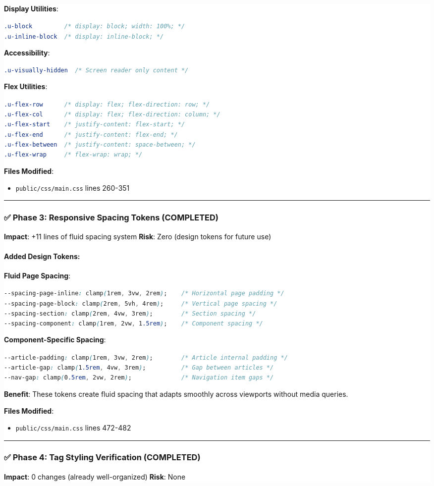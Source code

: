 **Display Utilities**:
```css
.u-block         /* display: block; width: 100%; */
.u-inline-block  /* display: inline-block; */
```

**Accessibility**:
```css
.u-visually-hidden  /* Screen reader only content */
```

**Flex Utilities**:
```css
.u-flex-row      /* display: flex; flex-direction: row; */
.u-flex-col      /* display: flex; flex-direction: column; */
.u-flex-start    /* justify-content: flex-start; */
.u-flex-end      /* justify-content: flex-end; */
.u-flex-between  /* justify-content: space-between; */
.u-flex-wrap     /* flex-wrap: wrap; */
```

**Files Modified**:
- `public/css/main.css` lines 260-351

---

### ✅ Phase 3: Responsive Spacing Tokens (COMPLETED)
**Impact**: +11 lines of fluid spacing system
**Risk**: Zero (design tokens for future use)

#### Added Design Tokens:

**Fluid Page Spacing**:
```css
--spacing-page-inline: clamp(1rem, 3vw, 2rem);    /* Horizontal page padding */
--spacing-page-block: clamp(2rem, 5vh, 4rem);     /* Vertical page spacing */
--spacing-section: clamp(2rem, 4vw, 3rem);        /* Section spacing */
--spacing-component: clamp(1rem, 2vw, 1.5rem);    /* Component spacing */
```

**Component-Specific Spacing**:
```css
--article-padding: clamp(1rem, 3vw, 2rem);        /* Article internal padding */
--article-gap: clamp(1.5rem, 4vw, 3rem);          /* Gap between articles */
--nav-gap: clamp(0.5rem, 2vw, 2rem);              /* Navigation item gaps */
```

**Benefit**: These tokens create fluid spacing that adapts smoothly across viewports without media queries.

**Files Modified**:
- `public/css/main.css` lines 472-482

---

### ✅ Phase 4: Tag Styling Verification (COMPLETED)
**Impact**: 0 changes (already well-organized)
**Risk**: None

